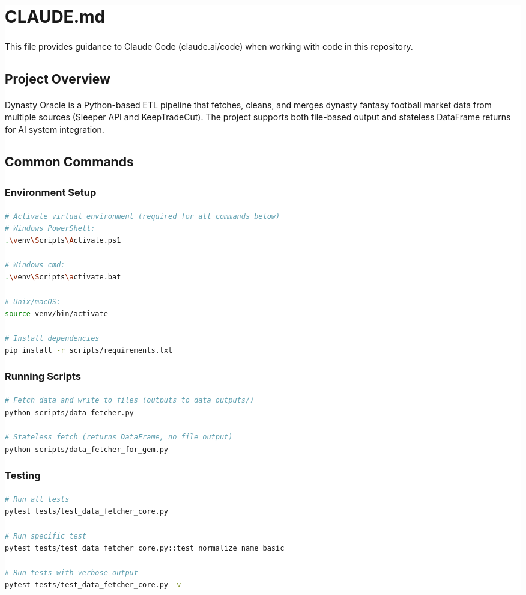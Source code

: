 # CLAUDE.md

This file provides guidance to Claude Code (claude.ai/code) when working with code in this repository.

## Project Overview

Dynasty Oracle is a Python-based ETL pipeline that fetches, cleans, and merges dynasty fantasy football market data from multiple sources (Sleeper API and KeepTradeCut). The project supports both file-based output and stateless DataFrame returns for AI system integration.

## Common Commands

### Environment Setup
```bash
# Activate virtual environment (required for all commands below)
# Windows PowerShell:
.\venv\Scripts\Activate.ps1

# Windows cmd:
.\venv\Scripts\activate.bat

# Unix/macOS:
source venv/bin/activate

# Install dependencies
pip install -r scripts/requirements.txt
```

### Running Scripts
```bash
# Fetch data and write to files (outputs to data_outputs/)
python scripts/data_fetcher.py

# Stateless fetch (returns DataFrame, no file output)
python scripts/data_fetcher_for_gem.py
```

### Testing
```bash
# Run all tests
pytest tests/test_data_fetcher_core.py

# Run specific test
pytest tests/test_data_fetcher_core.py::test_normalize_name_basic

# Run tests with verbose output
pytest tests/test_data_fetcher_core.py -v
```
